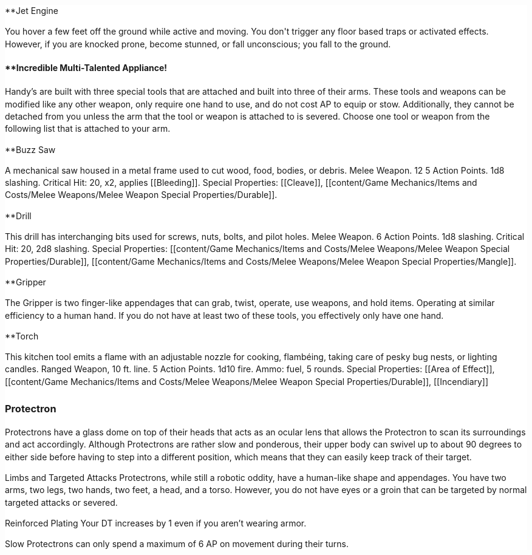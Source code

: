 **Jet Engine

You hover a few feet off the ground while active and moving. You don't trigger any floor based traps or activated effects. However, if you are knocked prone, become stunned, or fall unconscious; you fall to the ground.

#### **Incredible Multi-Talented Appliance!

Handy’s are built with three special tools that are attached and built into three of their arms. These tools and weapons can be modified like any other weapon, only require one hand to use, and do not cost AP to equip or stow. Additionally, they cannot be detached from you unless the arm that the tool or weapon is attached to is severed. Choose one tool or weapon from the following list that is attached to your arm.

**Buzz Saw

A mechanical saw housed in a metal frame used to cut wood, food, bodies, or debris. Melee Weapon. 12 5 Action Points. 1d8 slashing. Critical Hit: 20, x2, applies [[Bleeding]]. Special Properties: [[Cleave]], [[content/Game Mechanics/Items and Costs/Melee Weapons/Melee Weapon Special Properties/Durable]].

**Drill

This drill has interchanging bits used for screws, nuts, bolts, and pilot holes. Melee Weapon. 6 Action Points. 1d8 slashing. Critical Hit: 20, 2d8 slashing. Special Properties: [[content/Game Mechanics/Items and Costs/Melee Weapons/Melee Weapon Special Properties/Durable]], [[content/Game Mechanics/Items and Costs/Melee Weapons/Melee Weapon Special Properties/Mangle]].

**Gripper

The Gripper is two finger-like appendages that can grab, twist, operate, use weapons, and hold items. Operating at similar efficiency to a human hand. If you do not have at least two of these tools, you effectively only have one hand.

**Torch

This kitchen tool emits a flame with an adjustable nozzle for cooking, flambéing, taking care of pesky bug nests, or lighting candles. Ranged Weapon, 10 ft. line. 5 Action Points. 1d10 fire. Ammo: fuel, 5 rounds. Special Properties: [[Area of Effect]], [[content/Game Mechanics/Items and Costs/Melee Weapons/Melee Weapon Special Properties/Durable]], [[Incendiary]]

### Protectron

Protectrons have a glass dome on top of their heads that acts as an ocular lens that allows the Protectron to scan its surroundings and act accordingly. Although Protectrons are rather slow and ponderous, their upper body can swivel up to about 90 degrees to either side before having to step into a different position, which means that they can easily keep track of their target.

Limbs and Targeted Attacks
Protectrons, while still a robotic oddity, have a human-like shape and appendages. You have two arms, two legs, two hands, two feet, a head, and a torso. However, you do not have eyes or a groin that can be targeted by normal targeted attacks or severed. 

Reinforced Plating
Your DT increases by 1 even if you aren’t wearing armor. 

Slow
Protectrons can only spend a maximum of 6 AP on movement during their turns. 
